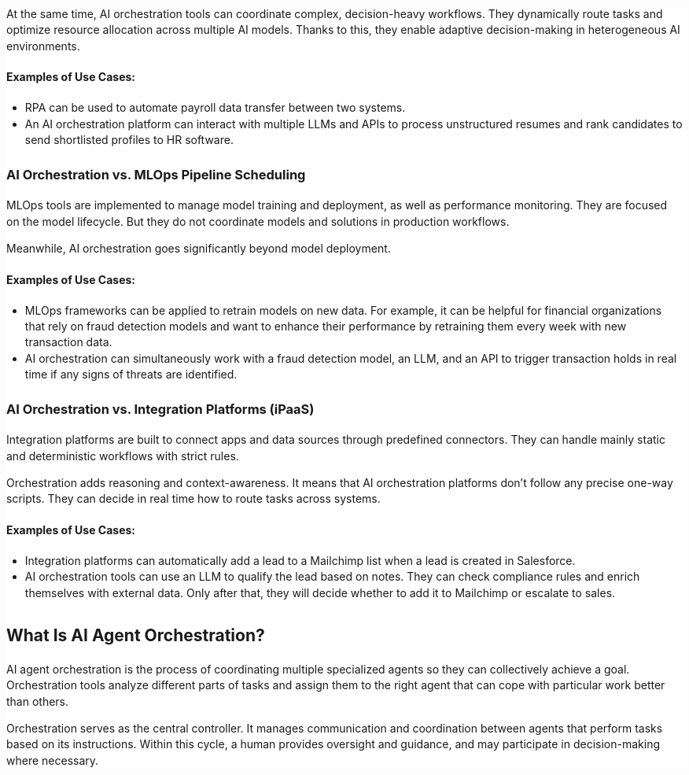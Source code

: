 At the same time, AI orchestration tools can coordinate complex, decision-heavy workflows. They dynamically route tasks and optimize resource allocation across multiple AI models. Thanks to this, they enable adaptive decision-making in heterogeneous AI environments.

#### Examples of Use Cases:

* RPA can be used to automate payroll data transfer between two systems.
* An AI orchestration platform can interact with multiple LLMs and APIs to process unstructured resumes and rank candidates to send shortlisted profiles to HR software.

### AI Orchestration vs. MLOps Pipeline Scheduling

MLOps tools are implemented to manage model training and deployment, as well as performance monitoring. They are focused on the model lifecycle. But they do not coordinate models and solutions in production workflows.

Meanwhile, AI orchestration goes significantly beyond model deployment.

#### Examples of Use Cases:

* MLOps frameworks can be applied to retrain models on new data. For example, it can be helpful for financial organizations that rely on fraud detection models and want to enhance their performance by retraining them every week with new transaction data.
* AI orchestration can simultaneously work with a fraud detection model, an LLM, and an API to trigger transaction holds in real time if any signs of threats are identified.

### AI Orchestration vs. Integration Platforms (iPaaS)

Integration platforms are built to connect apps and data sources through predefined connectors. They can handle mainly static and deterministic workflows with strict rules.

Orchestration adds reasoning and context-awareness. It means that AI orchestration platforms don’t follow any precise one-way scripts. They can decide in real time how to route tasks across systems.

#### Examples of Use Cases:

* Integration platforms can automatically add a lead to a Mailchimp list when a lead is created in Salesforce.
* AI orchestration tools can use an LLM to qualify the lead based on notes. They can check compliance rules and enrich themselves with external data. Only after that, they will decide whether to add it to Mailchimp or escalate to sales.

## What Is AI Agent Orchestration?

AI agent orchestration is the process of coordinating multiple specialized agents so they can collectively achieve a goal. Orchestration tools analyze different parts of tasks and assign them to the right agent that can cope with particular work better than others.

Orchestration serves as the central controller. It manages communication and coordination between agents that perform tasks based on its instructions. Within this cycle, a human provides oversight and guidance, and may participate in decision-making where necessary.
